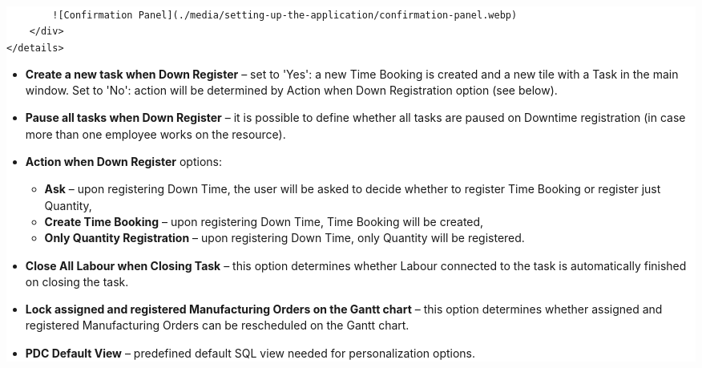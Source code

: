             ![Confirmation Panel](./media/setting-up-the-application/confirmation-panel.webp)
        </div>
    </details>
- **Create a new task when Down Register** – set to 'Yes': a new Time Booking is created and a new tile with a Task in the main window. Set to 'No': action will be determined by Action when Down Registration option (see below).
- **Pause all tasks when Down Register** – it is possible to define whether all tasks are paused on Downtime registration (in case more than one employee works on the resource).
- **Action when Down Register** options:

  - **Ask** – upon registering Down Time, the user will be asked to decide whether to register Time Booking or register just Quantity,
  - **Create Time Booking** – upon registering Down Time, Time Booking will be created,
  - **Only Quantity Registration** – upon registering Down Time, only Quantity will be registered.
- **Close All Labour when Closing Task** – this option determines whether Labour connected to the task is automatically finished on closing the task.
- **Lock assigned and registered Manufacturing Orders on the Gantt chart** – this option determines whether assigned and registered Manufacturing Orders can be rescheduled on the Gantt chart.
- **PDC Default View** – predefined default SQL view needed for personalization options.
